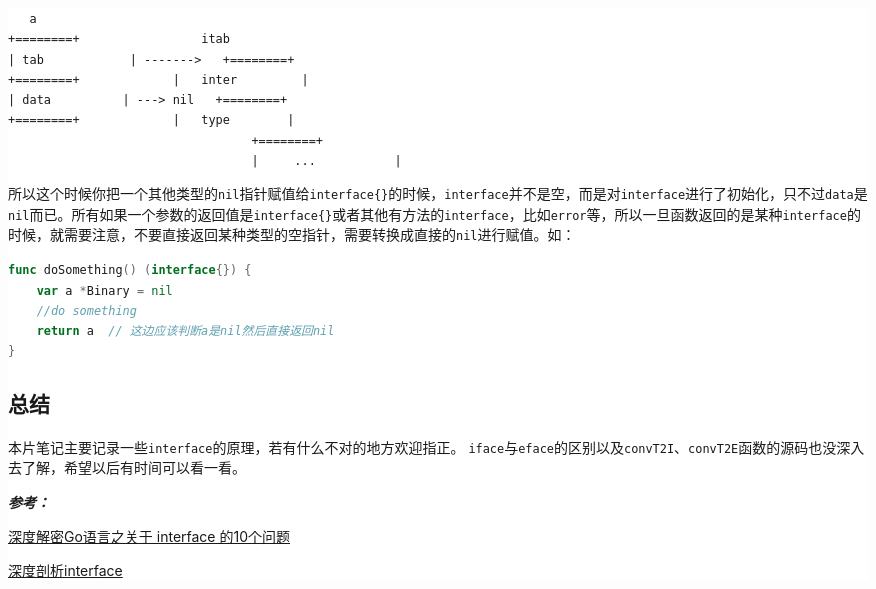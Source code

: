 ```shell
   a
+========+                 itab
| tab            | ------->   +========+
+========+             |   inter         | 
| data          | ---> nil   +========+
+========+             |   type        |
                                  +========+
                                  |     ...           |
```
所以这个时候你把一个其他类型的`nil`指针赋值给`interface{}`的时候，`interface`并不是空，而是对`interface`进行了初始化，只不过`data`是`nil`而已。所有如果一个参数的返回值是`interface{}`或者其他有方法的`interface`，比如`error`等，所以一旦函数返回的是某种`interface`的时候，就需要注意，不要直接返回某种类型的空指针，需要转换成直接的`nil`进行赋值。如：
```Go
func doSomething() (interface{}) {
	var a *Binary = nil
	//do something
	return a  // 这边应该判断a是nil然后直接返回nil
}
```
总结
------

本片笔记主要记录一些`interface`的原理，若有什么不对的地方欢迎指正。 `iface`与`eface`的区别以及`convT2I`、`convT2E`函数的源码也没深入去了解，希望以后有时间可以看一看。

***参考：***

[深度解密Go语言之关于 interface 的10个问题](https://www.cnblogs.com/qcrao-2018/p/10766091.html)

[深度剖析interface ](http://shanks.leanote.com/post/interface%E8%AF%A6%E8%A7%A3)

